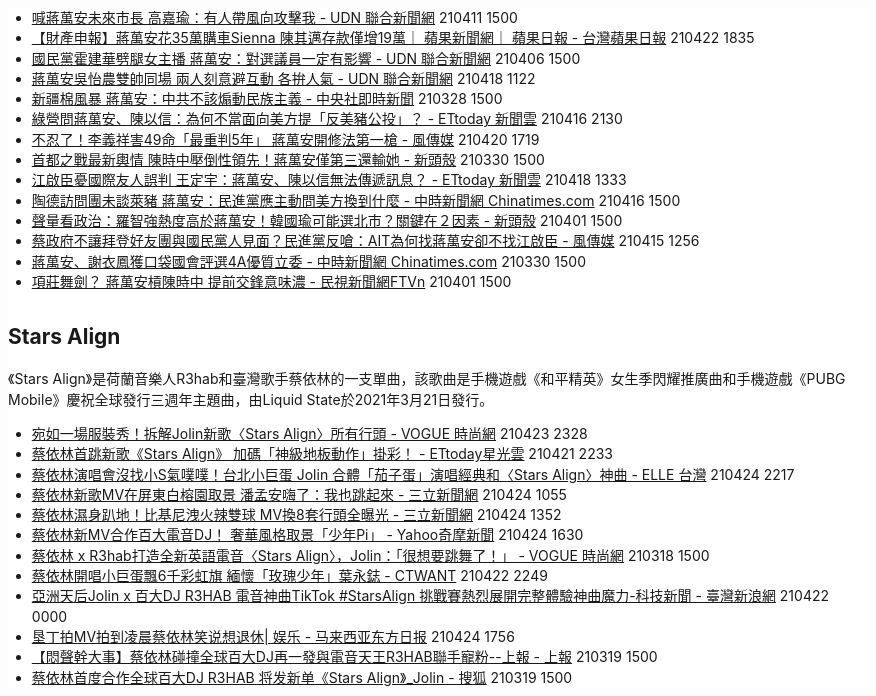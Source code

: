 - [喊蔣萬安未來市長 高嘉瑜：有人帶風向攻擊我 - UDN 聯合新聞網](https://udn.com/news/story/6656/5381192 "喊蔣萬安未來市長 高嘉瑜：有人帶風向攻擊我 - UDN 聯合新聞網") 210411 1500
- [【財產申報】蔣萬安花35萬購車Sienna 陳其邁存款僅增19萬｜ 蘋果新聞網｜ 蘋果日報 - 台灣蘋果日報](https://tw.appledaily.com/politics/20210422/IBZCY35ZHNCE7KTO6JVAWFSB2Y/ "【財產申報】蔣萬安花35萬購車Sienna 陳其邁存款僅增19萬｜ 蘋果新聞網｜ 蘋果日報 - 台灣蘋果日報") 210422 1835
- [國民黨霍建華劈腿女主播 蔣萬安：對選議員一定有影響 - UDN 聯合新聞網](https://udn.com/news/story/6656/5368239 "國民黨霍建華劈腿女主播 蔣萬安：對選議員一定有影響 - UDN 聯合新聞網") 210406 1500
- [蔣萬安吳怡農雙帥同場 兩人刻意避互動 各拚人氣 - UDN 聯合新聞網](https://udn.com/news/story/6656/5396199 "蔣萬安吳怡農雙帥同場 兩人刻意避互動 各拚人氣 - UDN 聯合新聞網") 210418 1122
- [新疆棉風暴 蔣萬安：中共不該煽動民族主義 - 中央社即時新聞](https://www.cna.com.tw/news/aipl/202103280076.aspx "新疆棉風暴 蔣萬安：中共不該煽動民族主義 - 中央社即時新聞") 210328 1500
- [綠營問蔣萬安、陳以信：為何不當面向美方提「反美豬公投」？ - ETtoday 新聞雲](https://www.ettoday.net/news/20210416/1961740.htm "綠營問蔣萬安、陳以信：為何不當面向美方提「反美豬公投」？ - ETtoday 新聞雲") 210416 2130
- [不忍了！李義祥害49命「最重判5年」 蔣萬安開修法第一槍 - 風傳媒](https://www.storm.mg/article/3624392 "不忍了！李義祥害49命「最重判5年」 蔣萬安開修法第一槍 - 風傳媒") 210420 1719
- [首都之戰最新輿情 陳時中壓倒性領先！蔣萬安僅第三還輸她 - 新頭殼](https://newtalk.tw/news/view/2021-03-30/556316 "首都之戰最新輿情 陳時中壓倒性領先！蔣萬安僅第三還輸她 - 新頭殼") 210330 1500
- [江啟臣憂國際友人誤判 王定宇：蔣萬安、陳以信無法傳遞訊息？ - ETtoday 新聞雲](https://www.ettoday.net/news/20210418/1962807.htm "江啟臣憂國際友人誤判 王定宇：蔣萬安、陳以信無法傳遞訊息？ - ETtoday 新聞雲") 210418 1333
- [陶德訪問團未談萊豬 蔣萬安：民進黨應主動問美方換到什麼 - 中時新聞網 Chinatimes.com](https://www.chinatimes.com/realtimenews/20210416002223-260407 "陶德訪問團未談萊豬 蔣萬安：民進黨應主動問美方換到什麼 - 中時新聞網 Chinatimes.com") 210416 1500
- [聲量看政治：羅智強熱度高於蔣萬安！韓國瑜可能選北市？關鍵在２因素 - 新頭殼](https://newtalk.tw/news/view/2021-04-01/557595 "聲量看政治：羅智強熱度高於蔣萬安！韓國瑜可能選北市？關鍵在２因素 - 新頭殼") 210401 1500
- [蔡政府不讓拜登好友團與國民黨人見面？民進黨反嗆：AIT為何找蔣萬安卻不找江啟臣 - 風傳媒](https://www.storm.mg/article/3609870 "蔡政府不讓拜登好友團與國民黨人見面？民進黨反嗆：AIT為何找蔣萬安卻不找江啟臣 - 風傳媒") 210415 1256
- [蔣萬安、謝衣鳳獲口袋國會評選4A優質立委 - 中時新聞網 Chinatimes.com](https://www.chinatimes.com/realtimenews/20210330003317-260407 "蔣萬安、謝衣鳳獲口袋國會評選4A優質立委 - 中時新聞網 Chinatimes.com") 210330 1500
- [項莊舞劍？ 蔣萬安槓陳時中 提前交鋒意味濃 - 民視新聞網FTVn](https://www.ftvnews.com.tw/news/detail/2021331P10M1 "項莊舞劍？ 蔣萬安槓陳時中 提前交鋒意味濃 - 民視新聞網FTVn") 210401 1500

## Stars Align

《Stars Align》是荷蘭音樂人R3hab和臺灣歌手蔡依林的一支單曲，該歌曲是手機遊戲《和平精英》女生季閃耀推廣曲和手機遊戲《PUBG Mobile》慶祝全球發行三週年主題曲，由Liquid State於2021年3月21日發行。
- [宛如一場服裝秀！拆解Jolin新歌〈Stars Align〉所有行頭 - VOGUE 時尚網](https://www.vogue.com.tw/fashion/galerie/jolin-tsai-stars-align-fashion-detail "宛如一場服裝秀！拆解Jolin新歌〈Stars Align〉所有行頭 - VOGUE 時尚網") 210423 2328
- [蔡依林首跳新歌《Stars Align》 加碼「神級地板動作」掛彩！ - ETtoday星光雲](https://star.ettoday.net/news/1965491 "蔡依林首跳新歌《Stars Align》 加碼「神級地板動作」掛彩！ - ETtoday星光雲") 210421 2233
- [蔡依林演唱會沒找小S氣噗噗！台北小巨蛋 Jolin 合體「茄子蛋」演唱經典和〈Stars Align〉神曲 - ELLE 台灣](https://www.elle.com/tw/entertainment/music/g36216466/jolin-tsai-ugly-beauty-taipei-2021-sat/ "蔡依林演唱會沒找小S氣噗噗！台北小巨蛋 Jolin 合體「茄子蛋」演唱經典和〈Stars Align〉神曲 - ELLE 台灣") 210424 2217
- [蔡依林新歌MV在屏東白榕園取景 潘孟安嗨了：我也跳起來 - 三立新聞網](https://star.setn.com/news/929724 "蔡依林新歌MV在屏東白榕園取景 潘孟安嗨了：我也跳起來 - 三立新聞網") 210424 1055
- [蔡依林濕身趴地！比基尼洩火辣雙球 MV換8套行頭全曝光 - 三立新聞網](https://star.setn.com/news/929801 "蔡依林濕身趴地！比基尼洩火辣雙球 MV換8套行頭全曝光 - 三立新聞網") 210424 1352
- [蔡依林新MV合作百大電音DJ！ 奢華風格取景「少年Pi」 - Yahoo奇摩新聞](https://tw.news.yahoo.com/%E8%94%A1%E4%BE%9D%E6%9E%97%E6%96%B0mv%E5%90%88%E4%BD%9C%E7%99%BE%E5%A4%A7%E9%9B%BB%E9%9F%B3dj-%E5%A5%A2%E8%8F%AF%E9%A2%A8%E6%A0%BC%E5%8F%96%E6%99%AF-%E5%B0%91%E5%B9%B4pi-083052460.html "蔡依林新MV合作百大電音DJ！ 奢華風格取景「少年Pi」 - Yahoo奇摩新聞") 210424 1630
- [蔡依林 x R3hab打造全新英語電音〈Stars Align〉，Jolin：「很想要跳舞了！」 - VOGUE 時尚網](https://www.vogue.com.tw/entertainment/article/jolin-tsai-r3hab-stars-align "蔡依林 x R3hab打造全新英語電音〈Stars Align〉，Jolin：「很想要跳舞了！」 - VOGUE 時尚網") 210318 1500
- [蔡依林開唱小巨蛋飄6千彩虹旗 緬懷「玫瑰少年」葉永鋕 - CTWANT](https://www.ctwant.com/article/113634 "蔡依林開唱小巨蛋飄6千彩虹旗 緬懷「玫瑰少年」葉永鋕 - CTWANT") 210422 2249
- [亞洲天后Jolin x 百大DJ R3HAB 電音神曲TikTok #StarsAlign 挑戰賽熱烈展開完整體驗神曲魔力-科技新聞 - 臺灣新浪網](https://news.sina.com.tw/article/20210422/38320410.html "亞洲天后Jolin x 百大DJ R3HAB 電音神曲TikTok #StarsAlign 挑戰賽熱烈展開完整體驗神曲魔力-科技新聞 - 臺灣新浪網") 210422 0000
- [垦丁拍MV拍到凌晨蔡依林笑说想退休| 娱乐 - 马来西亚东方日报](https://www.orientaldaily.com.my/news/entertainment/2021/04/24/407332 "垦丁拍MV拍到凌晨蔡依林笑说想退休| 娱乐 - 马来西亚东方日报") 210424 1756
- [【悶聲幹大事】蔡依林碰撞全球百大DJ再一發與電音天王R3HAB聯手寵粉--上報 - 上報](https://www.upmedia.mg/news_info.php?SerialNo=108887 "【悶聲幹大事】蔡依林碰撞全球百大DJ再一發與電音天王R3HAB聯手寵粉--上報 - 上報") 210319 1500
- [蔡依林首度合作全球百大DJ R3HAB 将发新单《Stars Align》_Jolin - 搜狐](http://www.sohu.com/a/456390006_115487 "蔡依林首度合作全球百大DJ R3HAB 将发新单《Stars Align》_Jolin - 搜狐") 210319 1500
